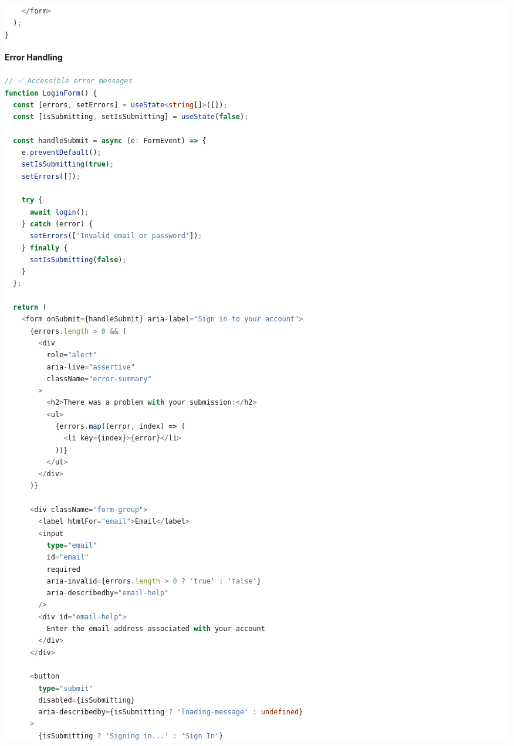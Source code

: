 ```typescript
    </form>
  );
}
```

#### Error Handling

```typescript
// ✅ Accessible error messages
function LoginForm() {
  const [errors, setErrors] = useState<string[]>([]);
  const [isSubmitting, setIsSubmitting] = useState(false);
  
  const handleSubmit = async (e: FormEvent) => {
    e.preventDefault();
    setIsSubmitting(true);
    setErrors([]);
    
    try {
      await login();
    } catch (error) {
      setErrors(['Invalid email or password']);
    } finally {
      setIsSubmitting(false);
    }
  };
  
  return (
    <form onSubmit={handleSubmit} aria-label="Sign in to your account">
      {errors.length > 0 && (
        <div 
          role="alert" 
          aria-live="assertive"
          className="error-summary"
        >
          <h2>There was a problem with your submission:</h2>
          <ul>
            {errors.map((error, index) => (
              <li key={index}>{error}</li>
            ))}
          </ul>
        </div>
      )}
      
      <div className="form-group">
        <label htmlFor="email">Email</label>
        <input
          type="email"
          id="email"
          required
          aria-invalid={errors.length > 0 ? 'true' : 'false'}
          aria-describedby="email-help"
        />
        <div id="email-help">
          Enter the email address associated with your account
        </div>
      </div>
      
      <button 
        type="submit" 
        disabled={isSubmitting}
        aria-describedby={isSubmitting ? 'loading-message' : undefined}
      >
        {isSubmitting ? 'Signing in...' : 'Sign In'}
```